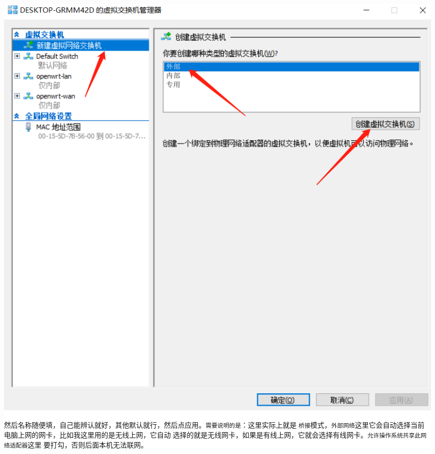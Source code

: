 ![](assets/images/2020/03/配置虚拟交换机2.png)

然后名称随便填，自己能辨认就好，其他默认就行，然后点应用。`需要说明的是`：这里实际上就是
`桥接`模式，`外部网络`这里它会自动选择当前电脑上网的网卡，比如我这里用的是无线上网，它自动
选择的就是无线网卡，如果是有线上网，它就会选择有线网卡。`允许操作系统共享此网络适配器`这里
要打勾，否则后面本机无法联网。
